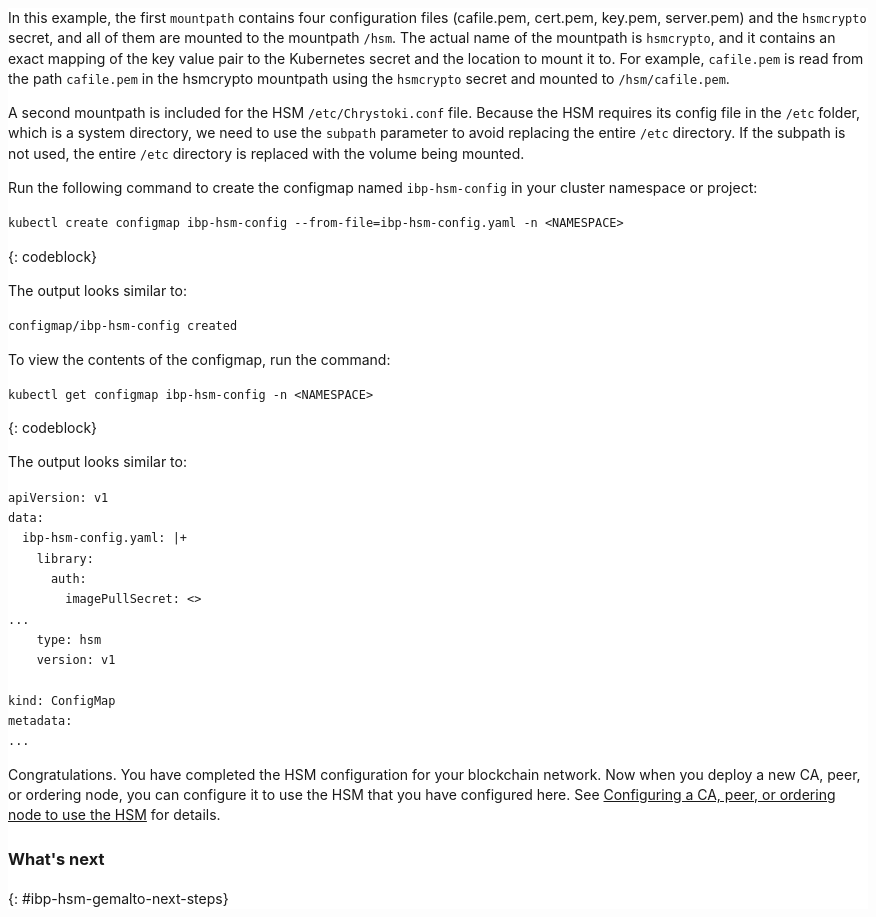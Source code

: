 In this example, the first `mountpath` contains four configuration files (cafile.pem, cert.pem, key.pem, server.pem) and the `hsmcrypto` secret, and all of them are mounted to the mountpath `/hsm`. The actual name of the mountpath is `hsmcrypto`, and it contains an exact mapping of the key value pair to the Kubernetes secret and the location to mount it to. For example, `cafile.pem` is read from the path `cafile.pem` in the hsmcrypto mountpath using the `hsmcrypto` secret and mounted to `/hsm/cafile.pem`.  

A second mountpath is included for the HSM `/etc/Chrystoki.conf` file. Because the HSM requires its config file in the `/etc` folder, which is a system directory, we need to use the `subpath` parameter to avoid replacing the entire `/etc` directory. If the subpath is not used, the entire `/etc` directory is replaced with the volume being mounted.  


Run the following command to create the configmap named `ibp-hsm-config` in your cluster namespace or project:
```
kubectl create configmap ibp-hsm-config --from-file=ibp-hsm-config.yaml -n <NAMESPACE>
```
{: codeblock}

The output looks similar to:

```
configmap/ibp-hsm-config created
```

To view the contents of the configmap, run the command:
```
kubectl get configmap ibp-hsm-config -n <NAMESPACE>
```
{: codeblock}

The output looks similar to:

```
apiVersion: v1
data:
  ibp-hsm-config.yaml: |+
    library:
      auth:
        imagePullSecret: <>
...
    type: hsm
    version: v1

kind: ConfigMap
metadata:
...
```

Congratulations. You have completed the HSM configuration for your blockchain network. Now when you deploy a new CA, peer, or ordering node, you can configure it to use the HSM that you have configured here. See [Configuring a CA, peer, or ordering node to use the HSM](#ibp-console-adv-deployment-cfg-hsm-node) for details.


### What's next
{: #ibp-hsm-gemalto-next-steps}
